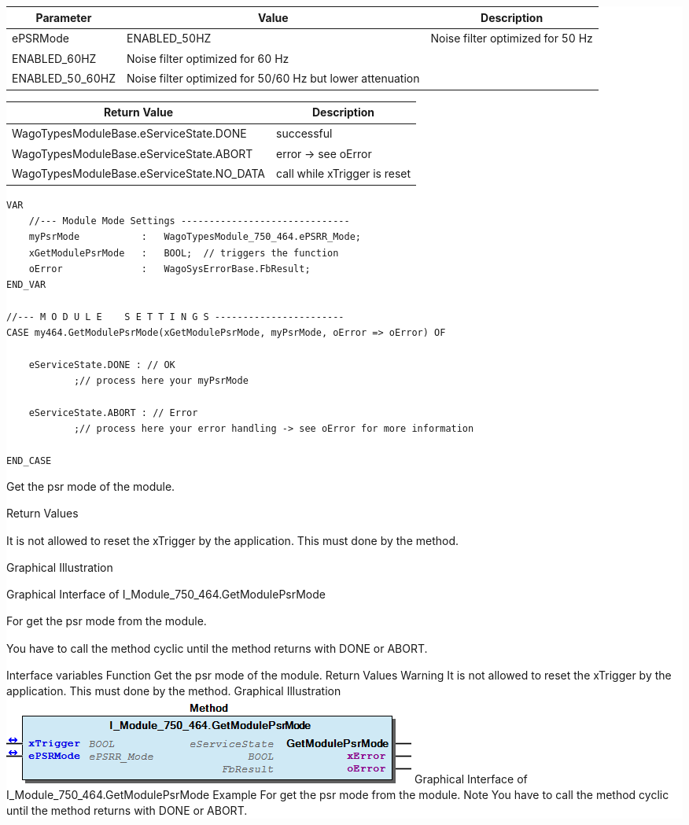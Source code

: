 | Parameter | Value | Description |
| --- | --- | --- |
| ePSRMode | ENABLED_50HZ | Noise filter optimized for 50 Hz |
| ENABLED_60HZ | Noise filter optimized for 60 Hz |
| ENABLED_50_60HZ | Noise filter optimized for 50/60 Hz but lower attenuation |

| Return Value | Description |
| --- | --- |
| WagoTypesModuleBase.eServiceState.DONE | successful |
| WagoTypesModuleBase.eServiceState.ABORT | error -> see oError |
| WagoTypesModuleBase.eServiceState.NO_DATA | call while xTrigger is reset |

```
VAR
    //--- Module Mode Settings ------------------------------
    myPsrMode           :   WagoTypesModule_750_464.ePSRR_Mode;
    xGetModulePsrMode   :   BOOL;  // triggers the function
    oError              :   WagoSysErrorBase.FbResult;
END_VAR

//--- M O D U L E    S E T T I N G S -----------------------
CASE my464.GetModulePsrMode(xGetModulePsrMode, myPsrMode, oError => oError) OF

    eServiceState.DONE : // OK
            ;// process here your myPsrMode

    eServiceState.ABORT : // Error
            ;// process here your error handling -> see oError for more information

END_CASE
```

Get the psr mode of the module.

Return Values

It is not allowed to reset the xTrigger by the application. This must done by the method.

Graphical Illustration

Graphical Interface of I_Module_750_464.GetModulePsrMode

For get the psr mode from the module.

You have to call the method cyclic until the method returns with DONE or ABORT.

Interface variables Function Get the psr mode of the module. Return Values Warning It is not allowed to reset the xTrigger by the application. This must done by the method. Graphical Illustration ![Image](images/wagotypesmodule_750_464_2f9cc522.png) Graphical Interface of I_Module_750_464.GetModulePsrMode Example For get the psr mode from the module. Note You have to call the method cyclic until the method returns with DONE or ABORT.
